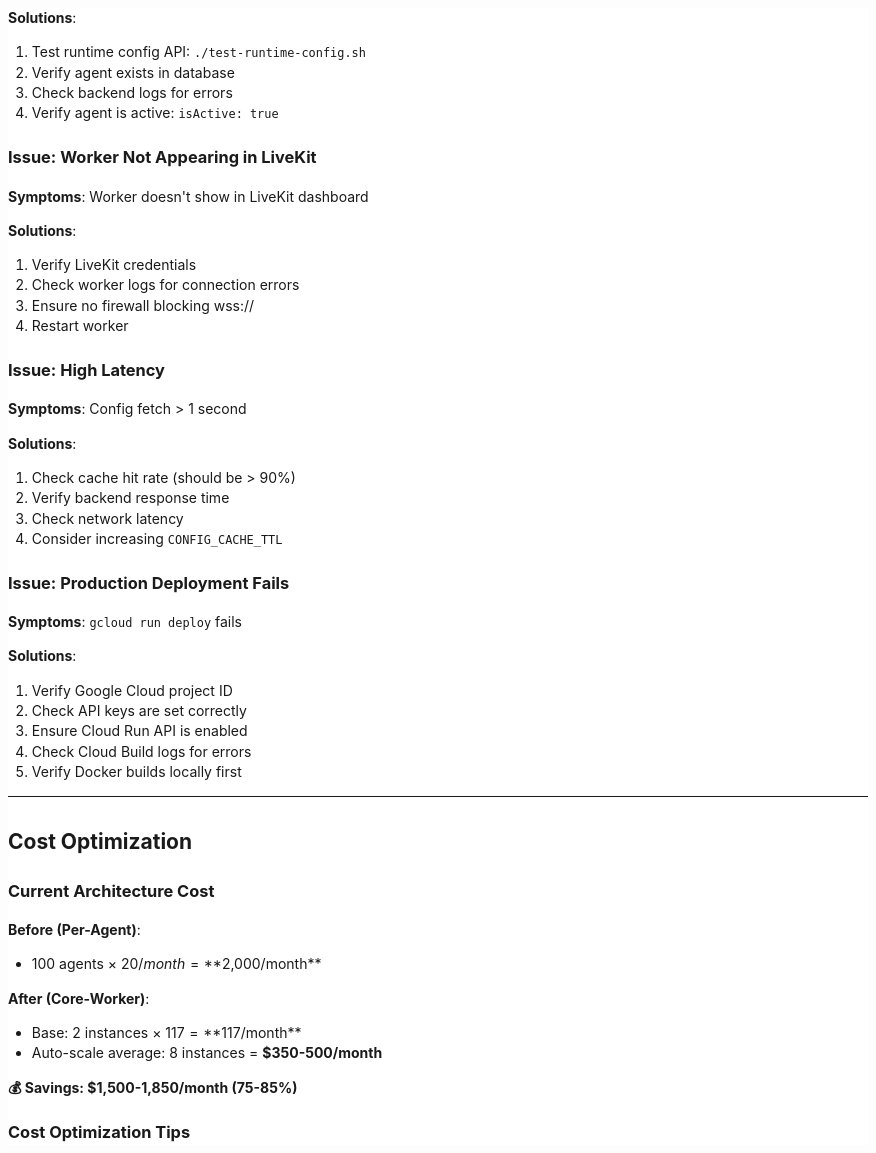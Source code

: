 **Solutions**:
1. Test runtime config API: `./test-runtime-config.sh`
2. Verify agent exists in database
3. Check backend logs for errors
4. Verify agent is active: `isActive: true`

### Issue: Worker Not Appearing in LiveKit

**Symptoms**: Worker doesn't show in LiveKit dashboard

**Solutions**:
1. Verify LiveKit credentials
2. Check worker logs for connection errors
3. Ensure no firewall blocking wss://
4. Restart worker

### Issue: High Latency

**Symptoms**: Config fetch > 1 second

**Solutions**:
1. Check cache hit rate (should be > 90%)
2. Verify backend response time
3. Check network latency
4. Consider increasing `CONFIG_CACHE_TTL`

### Issue: Production Deployment Fails

**Symptoms**: `gcloud run deploy` fails

**Solutions**:
1. Verify Google Cloud project ID
2. Check API keys are set correctly
3. Ensure Cloud Run API is enabled
4. Check Cloud Build logs for errors
5. Verify Docker builds locally first

---

## Cost Optimization

### Current Architecture Cost

**Before (Per-Agent)**:
- 100 agents × $20/month = **$2,000/month**

**After (Core-Worker)**:
- Base: 2 instances × $117 = **$117/month**
- Auto-scale average: 8 instances = **$350-500/month**

**💰 Savings: $1,500-1,850/month (75-85%)**

### Cost Optimization Tips
